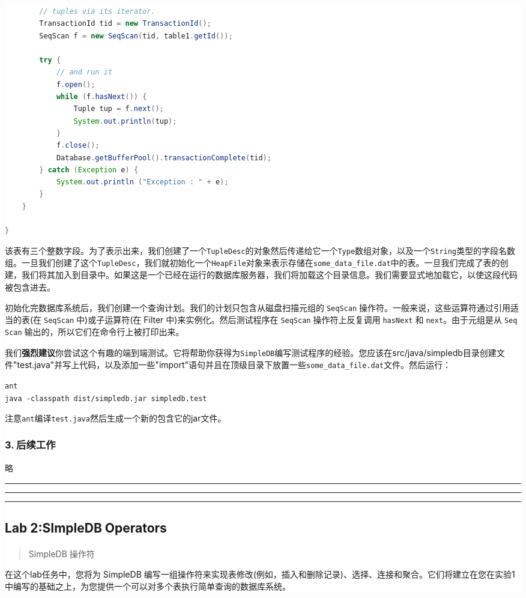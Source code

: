 ```java
        // tuples via its iterator.
        TransactionId tid = new TransactionId();
        SeqScan f = new SeqScan(tid, table1.getId());

        try {
            // and run it
            f.open();
            while (f.hasNext()) {
                Tuple tup = f.next();
                System.out.println(tup);
            }
            f.close();
            Database.getBufferPool().transactionComplete(tid);
        } catch (Exception e) {
            System.out.println ("Exception : " + e);
        }
    }

}
```

该表有三个整数字段。为了表示出来，我们创建了一个`TupleDesc`的对象然后传递给它一个`Type`数组对象，以及一个`String`类型的字段名数组。一旦我们创建了这个`TupleDesc`，我们就初始化一个`HeapFile`对象来表示存储在`some_data_file.dat`中的表。一旦我们完成了表的创建，我们将其加入到目录中。如果这是一个已经在运行的数据库服务器，我们将加载这个目录信息。我们需要显式地加载它，以使这段代码被包含进去。

初始化完数据库系统后，我们创建一个查询计划。我们的计划只包含从磁盘扫描元组的 `SeqScan` 操作符。一般来说，这些运算符通过引用适当的表(在 `SeqScan` 中)或子运算符(在 Filter 中)来实例化。然后测试程序在 `SeqScan` 操作符上反复调用 `hasNext` 和 `next`。由于元组是从 `SeqScan` 输出的，所以它们在命令行上被打印出来。

我们**强烈建议**你尝试这个有趣的端到端测试。它将帮助你获得为`SimpleDB`编写测试程序的经验。您应该在src/java/simpledb目录创建文件"test.java"并写上代码，以及添加一些"import"语句并且在顶级目录下放置一些`some_data_file.dat`文件。然后运行：

```shell
ant
java -classpath dist/simpledb.jar simpledb.test
```

注意`ant`编译`test.java`然后生成一个新的包含它的jar文件。

### 3. 后续工作

略

---

---

---

## Lab 2:SImpleDB Operators

> SimpleDB 操作符

在这个lab任务中，您将为 SimpleDB 编写一组操作符来实现表修改(例如，插入和删除记录)、选择、连接和聚合。它们将建立在您在实验1中编写的基础之上，为您提供一个可以对多个表执行简单查询的数据库系统。
